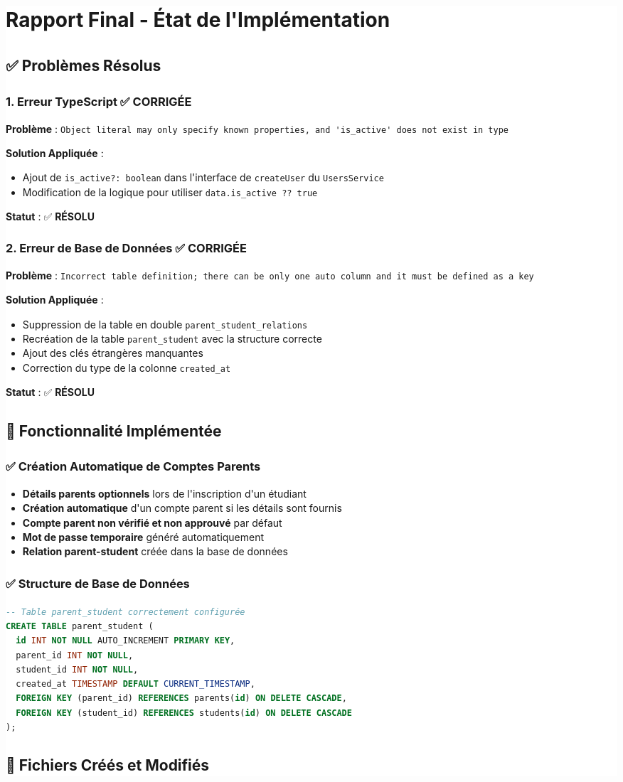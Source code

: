 # Rapport Final - État de l'Implémentation

## ✅ Problèmes Résolus

### 1. Erreur TypeScript ✅ CORRIGÉE
**Problème** : `Object literal may only specify known properties, and 'is_active' does not exist in type`

**Solution Appliquée** : 
- Ajout de `is_active?: boolean` dans l'interface de `createUser` du `UsersService`
- Modification de la logique pour utiliser `data.is_active ?? true`

**Statut** : ✅ **RÉSOLU**

### 2. Erreur de Base de Données ✅ CORRIGÉE
**Problème** : `Incorrect table definition; there can be only one auto column and it must be defined as a key`

**Solution Appliquée** :
- Suppression de la table en double `parent_student_relations`
- Recréation de la table `parent_student` avec la structure correcte
- Ajout des clés étrangères manquantes
- Correction du type de la colonne `created_at`

**Statut** : ✅ **RÉSOLU**

## 🎯 Fonctionnalité Implémentée

### ✅ Création Automatique de Comptes Parents
- **Détails parents optionnels** lors de l'inscription d'un étudiant
- **Création automatique** d'un compte parent si les détails sont fournis
- **Compte parent non vérifié et non approuvé** par défaut
- **Mot de passe temporaire** généré automatiquement
- **Relation parent-student** créée dans la base de données

### ✅ Structure de Base de Données
```sql
-- Table parent_student correctement configurée
CREATE TABLE parent_student (
  id INT NOT NULL AUTO_INCREMENT PRIMARY KEY,
  parent_id INT NOT NULL,
  student_id INT NOT NULL,
  created_at TIMESTAMP DEFAULT CURRENT_TIMESTAMP,
  FOREIGN KEY (parent_id) REFERENCES parents(id) ON DELETE CASCADE,
  FOREIGN KEY (student_id) REFERENCES students(id) ON DELETE CASCADE
);
```

## 📁 Fichiers Créés et Modifiés
